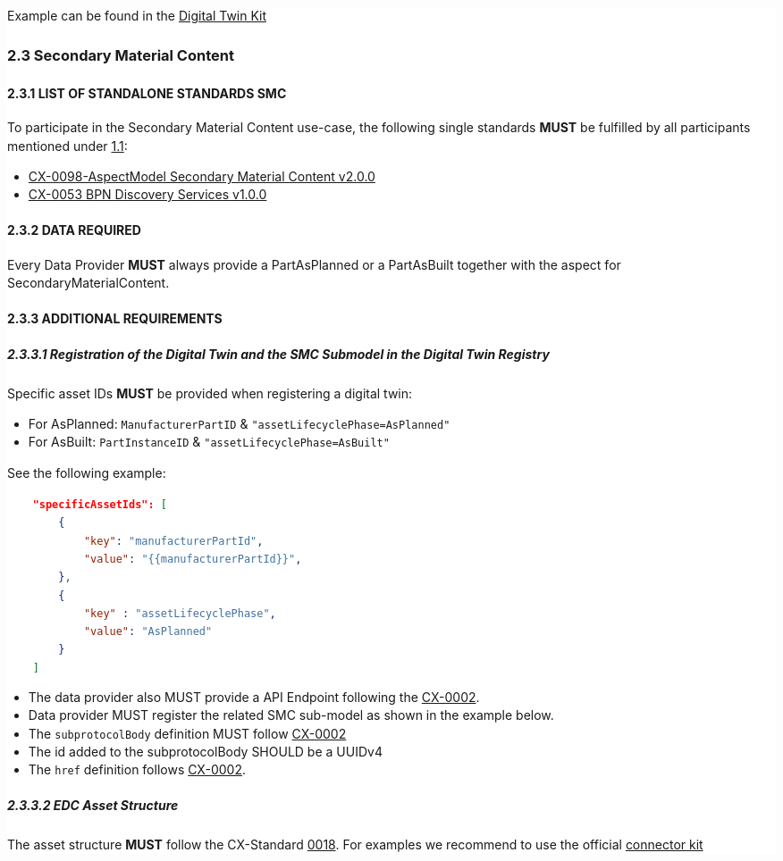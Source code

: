 Example can be found in the [Digital Twin Kit](https://eclipse-tractusx.github.io/docs-kits/kits/Digital%20Twin%20Kit/Software%20Development%20View/Specification%20Digital%20Twin%20KIT)

### 2.3 Secondary Material Content

#### 2.3.1 LIST OF STANDALONE STANDARDS SMC

To participate in the Secondary Material Content use-case, the following single standards **MUST** be fulfilled by all participants mentioned under [1.1](#11-audience--scope):

- [CX-0098-AspectModel Secondary Material Content v2.0.0](https://catena-x.net/de/standard-library)
- [CX-0053 BPN Discovery Services v1.0.0](https://catena-x.net/de/library)

#### 2.3.2 DATA REQUIRED

Every Data Provider **MUST** always provide a PartAsPlanned or a PartAsBuilt together with the aspect for SecondaryMaterialContent.

#### 2.3.3 ADDITIONAL REQUIREMENTS

##### 2.3.3.1  Registration of the Digital Twin and the SMC Submodel in the Digital Twin Registry

Specific asset IDs **MUST** be provided when registering a digital twin:

- For AsPlanned: ``ManufacturerPartID`` & ``"assetLifecyclePhase=AsPlanned"``
- For AsBuilt: ``PartInstanceID`` & ``"assetLifecyclePhase=AsBuilt"``
  
See the following example:

```json
    "specificAssetIds": [
        {
            "key": "manufacturerPartId",
            "value": "{{manufacturerPartId}}",
        }, 
        {
            "key" : "assetLifecyclePhase",
            "value": "AsPlanned"
        }
    ]
```

- The data provider also MUST provide a API Endpoint following the [CX-0002](#21-overall-standalone-standards).
- Data provider MUST register the related SMC sub-model as shown in the example below.
- The  ``subprotocolBody`` definition MUST follow [CX-0002](#21-overall-standalone-standards)
- The id added to the subprotocolBody SHOULD be a UUIDv4
- The ``href`` definition follows [CX-0002](#21-overall-standalone-standards).

##### 2.3.3.2 EDC Asset Structure

The asset structure **MUST** follow the CX-Standard [0018](#21-overall-standalone-standards). For examples we recommend to use the official [connector kit](https://eclipse-tractusx.github.io/docs-kits/kits/tractusx-edc/docs/samples/management-api-v2-walkthrough/assets)
